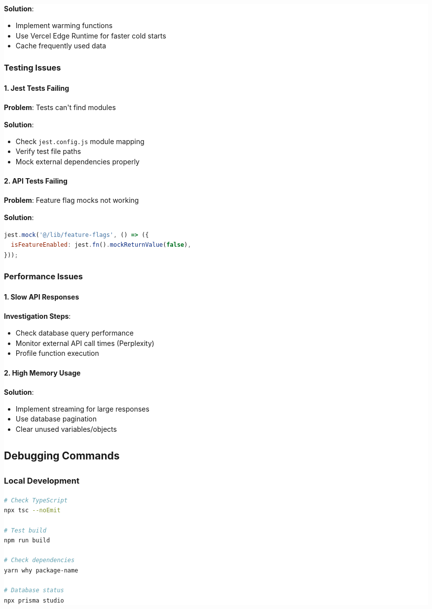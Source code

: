 **Solution**:
- Implement warming functions
- Use Vercel Edge Runtime for faster cold starts
- Cache frequently used data

### Testing Issues

#### 1. Jest Tests Failing
**Problem**: Tests can't find modules

**Solution**:
- Check `jest.config.js` module mapping
- Verify test file paths
- Mock external dependencies properly

#### 2. API Tests Failing
**Problem**: Feature flag mocks not working

**Solution**:
```javascript
jest.mock('@/lib/feature-flags', () => ({
  isFeatureEnabled: jest.fn().mockReturnValue(false),
}));
```

### Performance Issues

#### 1. Slow API Responses
**Investigation Steps**:
- Check database query performance
- Monitor external API call times (Perplexity)
- Profile function execution

#### 2. High Memory Usage
**Solution**:
- Implement streaming for large responses
- Use database pagination
- Clear unused variables/objects

## Debugging Commands

### Local Development
```bash
# Check TypeScript
npx tsc --noEmit

# Test build
npm run build

# Check dependencies
yarn why package-name

# Database status
npx prisma studio
```
